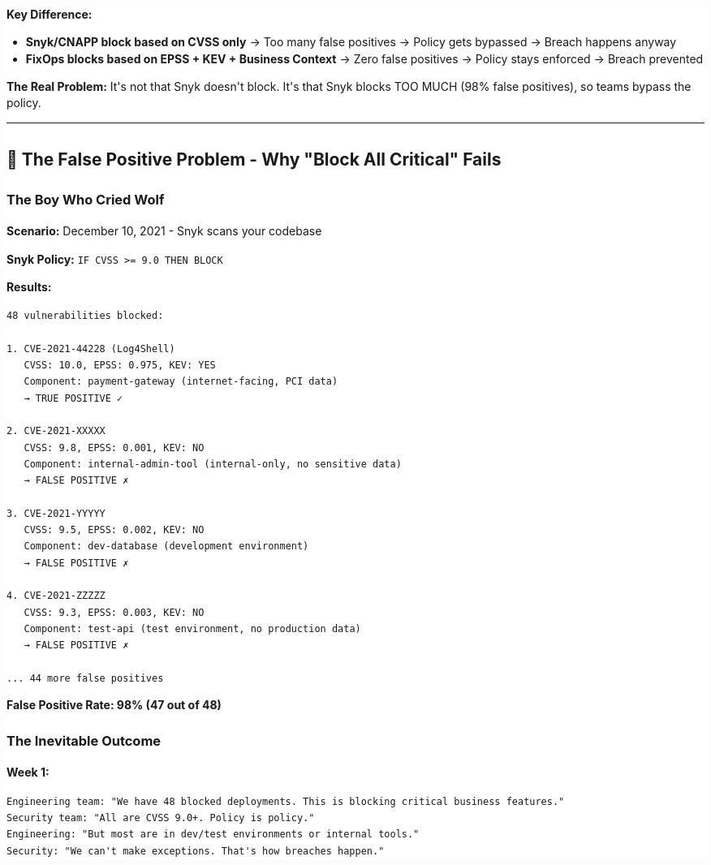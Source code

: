 **Key Difference:** 
- **Snyk/CNAPP block based on CVSS only** → Too many false positives → Policy gets bypassed → Breach happens anyway
- **FixOps blocks based on EPSS + KEV + Business Context** → Zero false positives → Policy stays enforced → Breach prevented

**The Real Problem:** It's not that Snyk doesn't block. It's that Snyk blocks TOO MUCH (98% false positives), so teams bypass the policy.

---

## 🚨 The False Positive Problem - Why "Block All Critical" Fails

### The Boy Who Cried Wolf

**Scenario:** December 10, 2021 - Snyk scans your codebase

**Snyk Policy:** `IF CVSS >= 9.0 THEN BLOCK`

**Results:**
```
48 vulnerabilities blocked:

1. CVE-2021-44228 (Log4Shell)
   CVSS: 10.0, EPSS: 0.975, KEV: YES
   Component: payment-gateway (internet-facing, PCI data)
   → TRUE POSITIVE ✓

2. CVE-2021-XXXXX
   CVSS: 9.8, EPSS: 0.001, KEV: NO
   Component: internal-admin-tool (internal-only, no sensitive data)
   → FALSE POSITIVE ✗

3. CVE-2021-YYYYY
   CVSS: 9.5, EPSS: 0.002, KEV: NO
   Component: dev-database (development environment)
   → FALSE POSITIVE ✗

4. CVE-2021-ZZZZZ
   CVSS: 9.3, EPSS: 0.003, KEV: NO
   Component: test-api (test environment, no production data)
   → FALSE POSITIVE ✗

... 44 more false positives
```

**False Positive Rate: 98% (47 out of 48)**

### The Inevitable Outcome

**Week 1:**
```
Engineering team: "We have 48 blocked deployments. This is blocking critical business features."
Security team: "All are CVSS 9.0+. Policy is policy."
Engineering: "But most are in dev/test environments or internal tools."
Security: "We can't make exceptions. That's how breaches happen."
```
